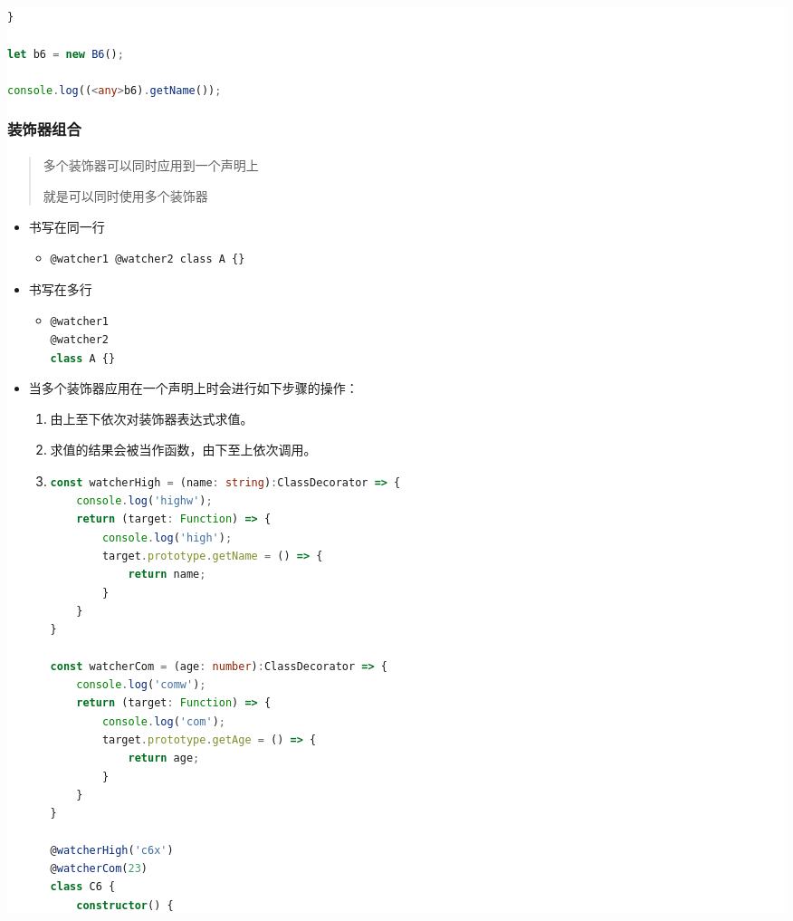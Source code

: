 ```typescript
}

let b6 = new B6();

console.log((<any>b6).getName()); 
```

### 装饰器组合

> 多个装饰器可以同时应用到一个声明上
>
> 就是可以同时使用多个装饰器

* 书写在同一行

  * `@watcher1 @watcher2 class A {}`

* 书写在多行

  * ```typescript
    @watcher1
    @watcher2
    class A {}
    ```

* 当多个装饰器应用在一个声明上时会进行如下步骤的操作：

  1. 由上至下依次对装饰器表达式求值。

  2. 求值的结果会被当作函数，由下至上依次调用。

  3. ```typescript
     const watcherHigh = (name: string):ClassDecorator => {
         console.log('highw');
         return (target: Function) => {
             console.log('high');
             target.prototype.getName = () => {
                 return name;
             }
         }
     }
     
     const watcherCom = (age: number):ClassDecorator => {
         console.log('comw');
         return (target: Function) => {
             console.log('com');
             target.prototype.getAge = () => {
                 return age;
             }
         }
     }
     
     @watcherHigh('c6x')
     @watcherCom(23)
     class C6 {
         constructor() {
     